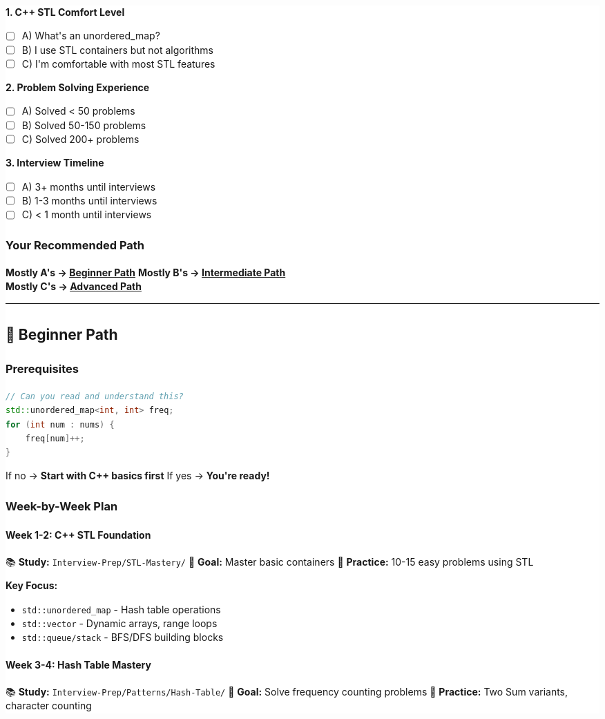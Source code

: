 **1. C++ STL Comfort Level**
- [ ] A) What's an unordered_map? 
- [ ] B) I use STL containers but not algorithms
- [ ] C) I'm comfortable with most STL features

**2. Problem Solving Experience**
- [ ] A) Solved < 50 problems
- [ ] B) Solved 50-150 problems  
- [ ] C) Solved 200+ problems

**3. Interview Timeline**
- [ ] A) 3+ months until interviews
- [ ] B) 1-3 months until interviews
- [ ] C) < 1 month until interviews

### Your Recommended Path

**Mostly A's → [Beginner Path](#beginner-path)**
**Mostly B's → [Intermediate Path](#intermediate-path)**  
**Mostly C's → [Advanced Path](#advanced-path)**

---

## 🔰 Beginner Path

### Prerequisites
```cpp
// Can you read and understand this?
std::unordered_map<int, int> freq;
for (int num : nums) {
    freq[num]++;
}
```
If no → **Start with C++ basics first**
If yes → **You're ready!**

### Week-by-Week Plan

#### Week 1-2: C++ STL Foundation
📚 **Study:** `Interview-Prep/STL-Mastery/`
🎯 **Goal:** Master basic containers
📝 **Practice:** 10-15 easy problems using STL

**Key Focus:**
- `std::unordered_map` - Hash table operations
- `std::vector` - Dynamic arrays, range loops
- `std::queue/stack` - BFS/DFS building blocks

#### Week 3-4: Hash Table Mastery  
📚 **Study:** `Interview-Prep/Patterns/Hash-Table/`
🎯 **Goal:** Solve frequency counting problems
📝 **Practice:** Two Sum variants, character counting
